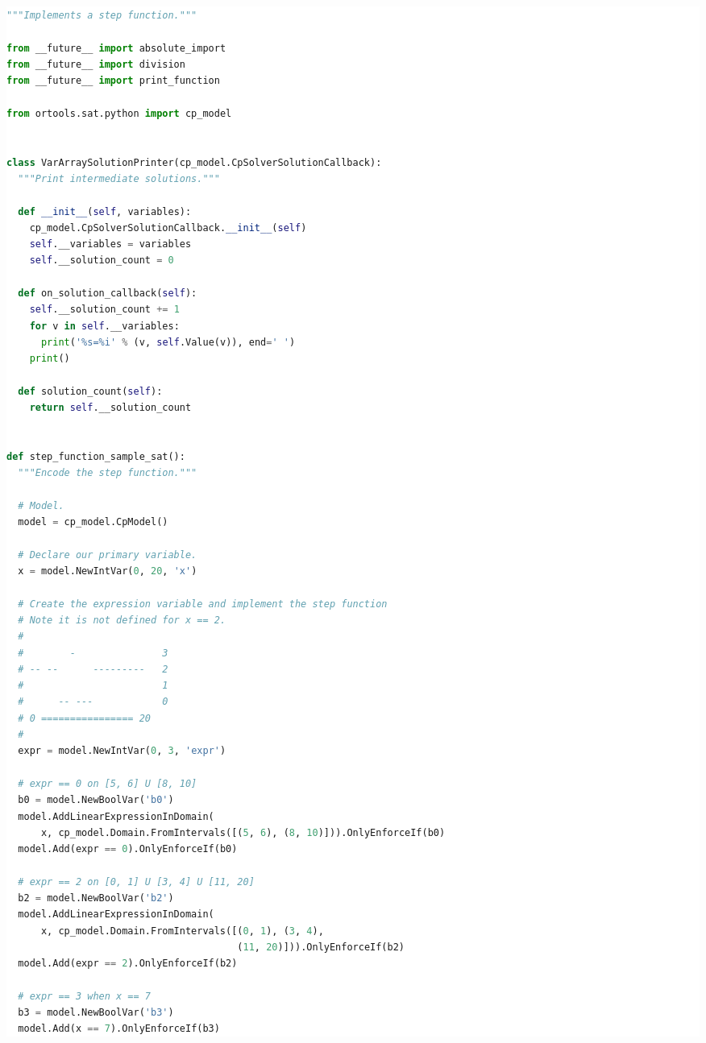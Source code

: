 ```python
"""Implements a step function."""

from __future__ import absolute_import
from __future__ import division
from __future__ import print_function

from ortools.sat.python import cp_model


class VarArraySolutionPrinter(cp_model.CpSolverSolutionCallback):
  """Print intermediate solutions."""

  def __init__(self, variables):
    cp_model.CpSolverSolutionCallback.__init__(self)
    self.__variables = variables
    self.__solution_count = 0

  def on_solution_callback(self):
    self.__solution_count += 1
    for v in self.__variables:
      print('%s=%i' % (v, self.Value(v)), end=' ')
    print()

  def solution_count(self):
    return self.__solution_count


def step_function_sample_sat():
  """Encode the step function."""

  # Model.
  model = cp_model.CpModel()

  # Declare our primary variable.
  x = model.NewIntVar(0, 20, 'x')

  # Create the expression variable and implement the step function
  # Note it is not defined for x == 2.
  #
  #        -               3
  # -- --      ---------   2
  #                        1
  #      -- ---            0
  # 0 ================ 20
  #
  expr = model.NewIntVar(0, 3, 'expr')

  # expr == 0 on [5, 6] U [8, 10]
  b0 = model.NewBoolVar('b0')
  model.AddLinearExpressionInDomain(
      x, cp_model.Domain.FromIntervals([(5, 6), (8, 10)])).OnlyEnforceIf(b0)
  model.Add(expr == 0).OnlyEnforceIf(b0)

  # expr == 2 on [0, 1] U [3, 4] U [11, 20]
  b2 = model.NewBoolVar('b2')
  model.AddLinearExpressionInDomain(
      x, cp_model.Domain.FromIntervals([(0, 1), (3, 4),
                                        (11, 20)])).OnlyEnforceIf(b2)
  model.Add(expr == 2).OnlyEnforceIf(b2)

  # expr == 3 when x == 7
  b3 = model.NewBoolVar('b3')
  model.Add(x == 7).OnlyEnforceIf(b3)
```